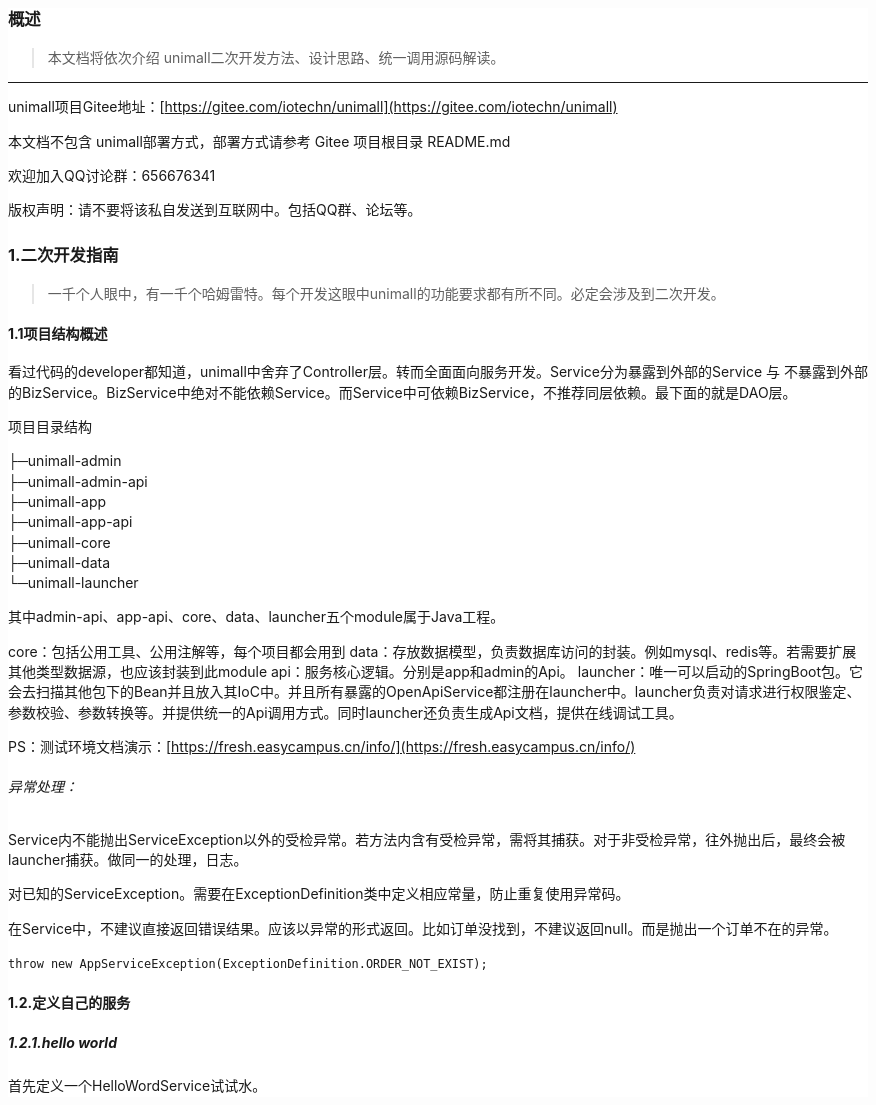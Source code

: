 ### 概述

 >本文档将依次介绍 unimall二次开发方法、设计思路、统一调用源码解读。

---

unimall项目Gitee地址：[https://gitee.com/iotechn/unimall](https://gitee.com/iotechn/unimall)

本文档不包含 unimall部署方式，部署方式请参考 Gitee 项目根目录 README.md

欢迎加入QQ讨论群：656676341

版权声明：请不要将该私自发送到互联网中。包括QQ群、论坛等。

### 1.二次开发指南

> 一千个人眼中，有一千个哈姆雷特。每个开发这眼中unimall的功能要求都有所不同。必定会涉及到二次开发。

#### 1.1项目结构概述

看过代码的developer都知道，unimall中舍弃了Controller层。转而全面面向服务开发。Service分为暴露到外部的Service 与 不暴露到外部的BizService。BizService中绝对不能依赖Service。而Service中可依赖BizService，不推荐同层依赖。最下面的就是DAO层。

项目目录结构

├─unimall-admin                      
├─unimall-admin-api                       
├─unimall-app  
├─unimall-app-api  
├─unimall-core                          
├─unimall-data                             
└─unimall-launcher

其中admin-api、app-api、core、data、launcher五个module属于Java工程。

core：包括公用工具、公用注解等，每个项目都会用到 
data：存放数据模型，负责数据库访问的封装。例如mysql、redis等。若需要扩展其他类型数据源，也应该封装到此module
api：服务核心逻辑。分别是app和admin的Api。
launcher：唯一可以启动的SpringBoot包。它会去扫描其他包下的Bean并且放入其IoC中。并且所有暴露的OpenApiService都注册在launcher中。launcher负责对请求进行权限鉴定、参数校验、参数转换等。并提供统一的Api调用方式。同时launcher还负责生成Api文档，提供在线调试工具。

PS：测试环境文档演示：[https://fresh.easycampus.cn/info/](https://fresh.easycampus.cn/info/)

###### 异常处理：
Service内不能抛出ServiceException以外的受检异常。若方法内含有受检异常，需将其捕获。对于非受检异常，往外抛出后，最终会被launcher捕获。做同一的处理，日志。

对已知的ServiceException。需要在ExceptionDefinition类中定义相应常量，防止重复使用异常码。

在Service中，不建议直接返回错误结果。应该以异常的形式返回。比如订单没找到，不建议返回null。而是抛出一个订单不在的异常。

    throw new AppServiceException(ExceptionDefinition.ORDER_NOT_EXIST);



#### 1.2.定义自己的服务

##### 1.2.1.hello world

首先定义一个HelloWordService试试水。
